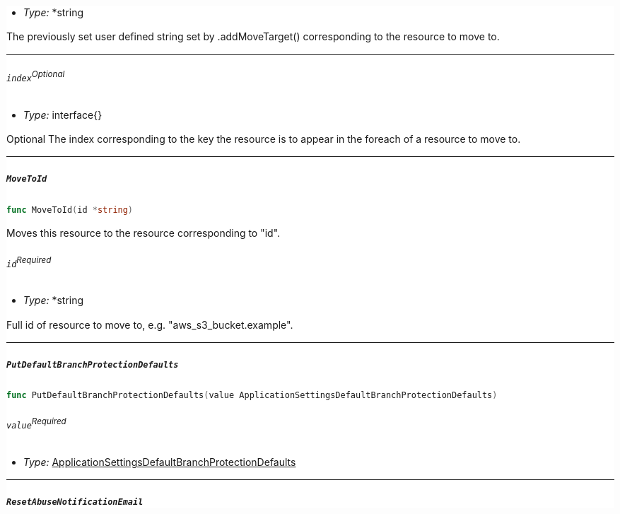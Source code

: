 - *Type:* *string

The previously set user defined string set by .addMoveTarget() corresponding to the resource to move to.

---

###### `index`<sup>Optional</sup> <a name="index" id="@cdktf/provider-gitlab.applicationSettings.ApplicationSettings.moveTo.parameter.index"></a>

- *Type:* interface{}

Optional The index corresponding to the key the resource is to appear in the foreach of a resource to move to.

---

##### `MoveToId` <a name="MoveToId" id="@cdktf/provider-gitlab.applicationSettings.ApplicationSettings.moveToId"></a>

```go
func MoveToId(id *string)
```

Moves this resource to the resource corresponding to "id".

###### `id`<sup>Required</sup> <a name="id" id="@cdktf/provider-gitlab.applicationSettings.ApplicationSettings.moveToId.parameter.id"></a>

- *Type:* *string

Full id of resource to move to, e.g. "aws_s3_bucket.example".

---

##### `PutDefaultBranchProtectionDefaults` <a name="PutDefaultBranchProtectionDefaults" id="@cdktf/provider-gitlab.applicationSettings.ApplicationSettings.putDefaultBranchProtectionDefaults"></a>

```go
func PutDefaultBranchProtectionDefaults(value ApplicationSettingsDefaultBranchProtectionDefaults)
```

###### `value`<sup>Required</sup> <a name="value" id="@cdktf/provider-gitlab.applicationSettings.ApplicationSettings.putDefaultBranchProtectionDefaults.parameter.value"></a>

- *Type:* <a href="#@cdktf/provider-gitlab.applicationSettings.ApplicationSettingsDefaultBranchProtectionDefaults">ApplicationSettingsDefaultBranchProtectionDefaults</a>

---

##### `ResetAbuseNotificationEmail` <a name="ResetAbuseNotificationEmail" id="@cdktf/provider-gitlab.applicationSettings.ApplicationSettings.resetAbuseNotificationEmail"></a>
